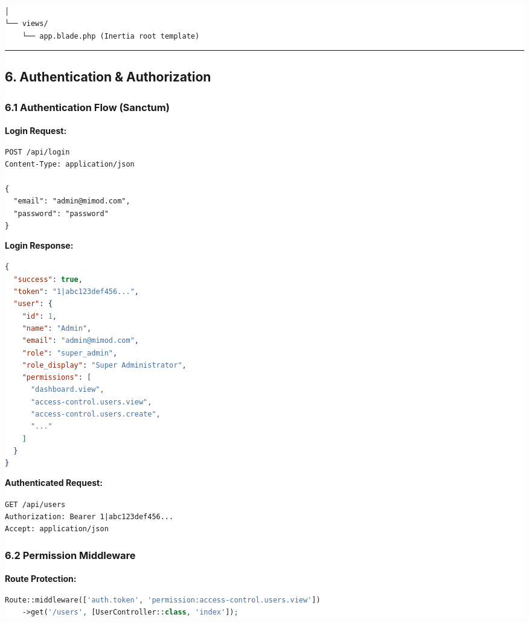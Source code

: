 ```
│
└── views/
    └── app.blade.php (Inertia root template)
```

---

## 6. Authentication & Authorization

### 6.1 Authentication Flow (Sanctum)

**Login Request:**
```http
POST /api/login
Content-Type: application/json

{
  "email": "admin@mimod.com",
  "password": "password"
}
```

**Login Response:**
```json
{
  "success": true,
  "token": "1|abc123def456...",
  "user": {
    "id": 1,
    "name": "Admin",
    "email": "admin@mimod.com",
    "role": "super_admin",
    "role_display": "Super Administrator",
    "permissions": [
      "dashboard.view",
      "access-control.users.view",
      "access-control.users.create",
      "..."
    ]
  }
}
```

**Authenticated Request:**
```http
GET /api/users
Authorization: Bearer 1|abc123def456...
Accept: application/json
```

### 6.2 Permission Middleware

**Route Protection:**
```php
Route::middleware(['auth.token', 'permission:access-control.users.view'])
    ->get('/users', [UserController::class, 'index']);
```
